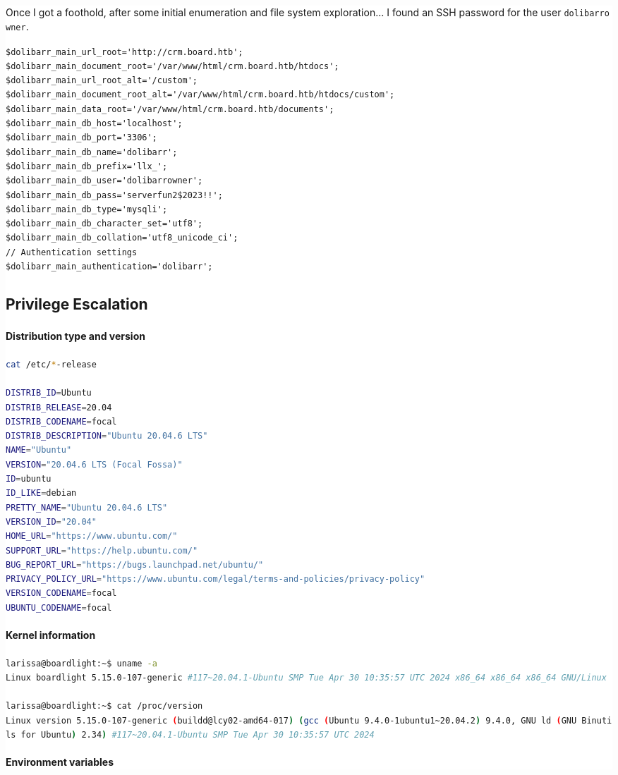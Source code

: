 ```bash
```
Once I got a foothold, after some initial enumeration and file system exploration... I found an SSH password for the user `dolibarrowner`.

```
$dolibarr_main_url_root='http://crm.board.htb';
$dolibarr_main_document_root='/var/www/html/crm.board.htb/htdocs';
$dolibarr_main_url_root_alt='/custom';
$dolibarr_main_document_root_alt='/var/www/html/crm.board.htb/htdocs/custom';
$dolibarr_main_data_root='/var/www/html/crm.board.htb/documents';
$dolibarr_main_db_host='localhost';
$dolibarr_main_db_port='3306';
$dolibarr_main_db_name='dolibarr';
$dolibarr_main_db_prefix='llx_';
$dolibarr_main_db_user='dolibarrowner';
$dolibarr_main_db_pass='serverfun2$2023!!';
$dolibarr_main_db_type='mysqli';
$dolibarr_main_db_character_set='utf8';
$dolibarr_main_db_collation='utf8_unicode_ci';
// Authentication settings
$dolibarr_main_authentication='dolibarr';
```


## Privilege Escalation

#### Distribution type and version

```bash
cat /etc/*-release

DISTRIB_ID=Ubuntu
DISTRIB_RELEASE=20.04
DISTRIB_CODENAME=focal
DISTRIB_DESCRIPTION="Ubuntu 20.04.6 LTS"
NAME="Ubuntu"
VERSION="20.04.6 LTS (Focal Fossa)"
ID=ubuntu
ID_LIKE=debian
PRETTY_NAME="Ubuntu 20.04.6 LTS"
VERSION_ID="20.04"
HOME_URL="https://www.ubuntu.com/"
SUPPORT_URL="https://help.ubuntu.com/"
BUG_REPORT_URL="https://bugs.launchpad.net/ubuntu/"
PRIVACY_POLICY_URL="https://www.ubuntu.com/legal/terms-and-policies/privacy-policy"
VERSION_CODENAME=focal
UBUNTU_CODENAME=focal
```
#### Kernel information

```bash
larissa@boardlight:~$ uname -a
Linux boardlight 5.15.0-107-generic #117~20.04.1-Ubuntu SMP Tue Apr 30 10:35:57 UTC 2024 x86_64 x86_64 x86_64 GNU/Linux

larissa@boardlight:~$ cat /proc/version
Linux version 5.15.0-107-generic (buildd@lcy02-amd64-017) (gcc (Ubuntu 9.4.0-1ubuntu1~20.04.2) 9.4.0, GNU ld (GNU Binutils for Ubuntu) 2.34) #117~20.04.1-Ubuntu SMP Tue Apr 30 10:35:57 UTC 2024
```
#### Environment variables
